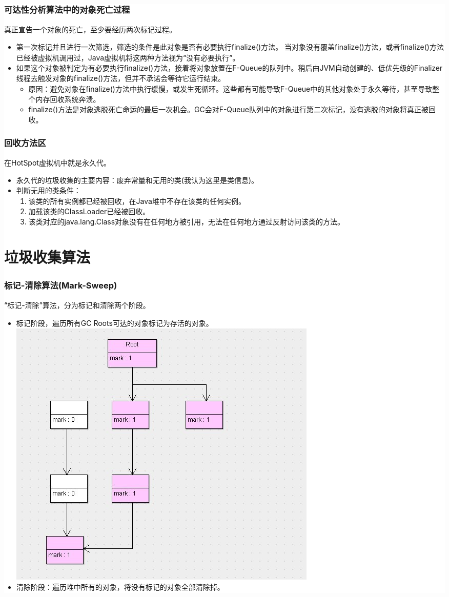 ### 可达性分析算法中的对象死亡过程

真正宣告一个对象的死亡，至少要经历两次标记过程。
-	第一次标记并且进行一次筛选，筛选的条件是此对象是否有必要执行finalize()方法。
当对象没有覆盖finalize()方法，或者finalize()方法已经被虚拟机调用过，Java虚拟机将这两种方法视为“没有必要执行”。
-	如果这个对象被判定为有必要执行finalize()方法，接着将对象放置在F-Queue的队列中。稍后由JVM自动创建的、低优先级的Finalizer线程去触发对象的finalize()方法，但并不承诺会等待它运行结束。
    -   原因：避免对象在finalize()方法中执行缓慢，或发生死循环。这些都有可能导致F-Queue中的其他对象处于永久等待，甚至导致整个内存回收系统奔溃。
    -   finalize()方法是对象逃脱死亡命运的最后一次机会。GC会对F-Queue队列中的对象进行第二次标记，没有逃脱的对象将真正被回收。

###  回收方法区
在HotSpot虚拟机中就是永久代。
-	永久代的垃圾收集的主要内容：废弃常量和无用的类(我认为这里是类信息)。
-	判断无用的类条件：
    1. 该类的所有实例都已经被回收，在Java堆中不存在该类的任何实例。
    2. 加载该类的ClassLoader已经被回收。
    3. 该类对应的java.lang.Class对象没有在任何地方被引用，无法在任何地方通过反射访问该类的方法。

# <a id="GC-ARITHMETHIC">垃圾收集算法</a>
###  标记-清除算法(Mark-Sweep)  
“标记-清除”算法，分为标记和清除两个阶段。
-   标记阶段，遍历所有GC Roots可达的对象标记为存活的对象。
    ![标记阶段](/imgs/jvm/jvm-4.jpg)
-   清除阶段：遍历堆中所有的对象，将没有标记的对象全部清除掉。